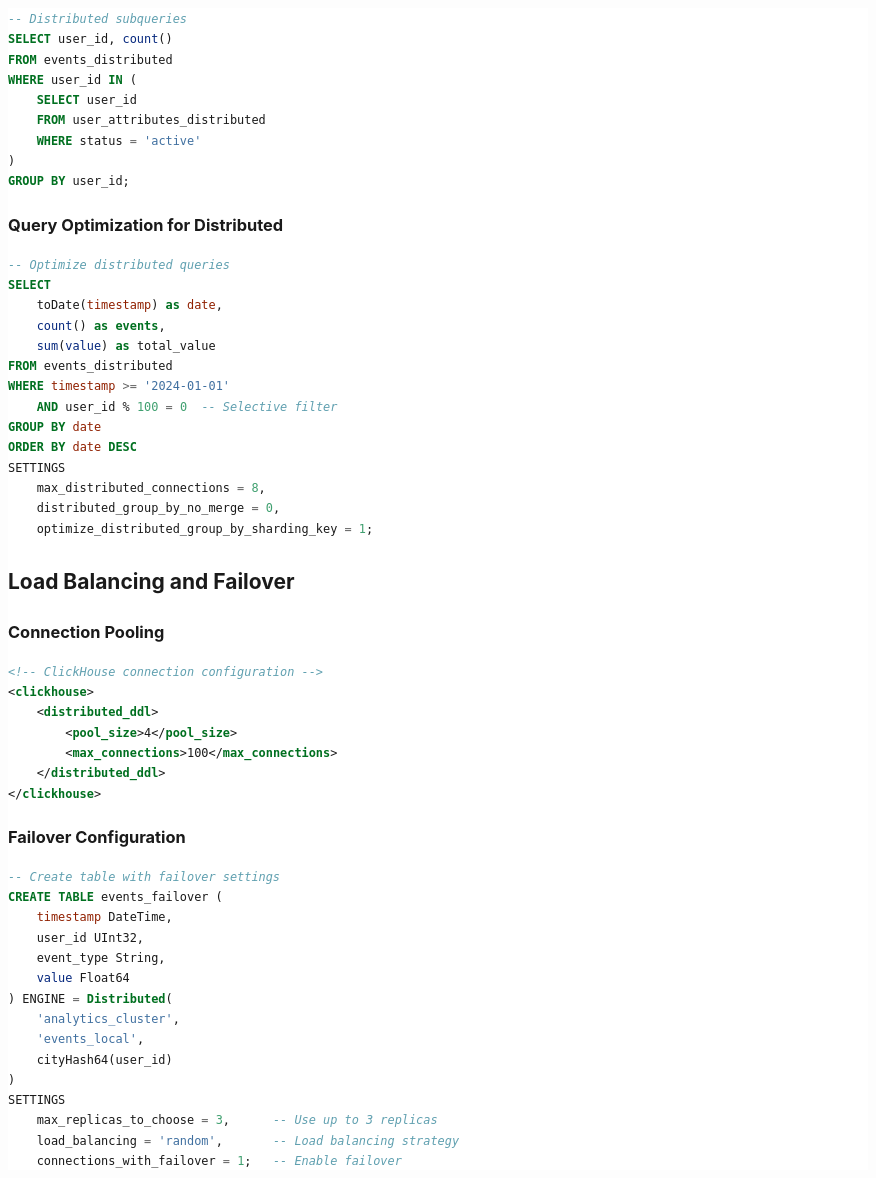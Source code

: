 ```sql
-- Distributed subqueries
SELECT user_id, count()
FROM events_distributed
WHERE user_id IN (
    SELECT user_id
    FROM user_attributes_distributed
    WHERE status = 'active'
)
GROUP BY user_id;
```

### Query Optimization for Distributed

```sql
-- Optimize distributed queries
SELECT
    toDate(timestamp) as date,
    count() as events,
    sum(value) as total_value
FROM events_distributed
WHERE timestamp >= '2024-01-01'
    AND user_id % 100 = 0  -- Selective filter
GROUP BY date
ORDER BY date DESC
SETTINGS
    max_distributed_connections = 8,
    distributed_group_by_no_merge = 0,
    optimize_distributed_group_by_sharding_key = 1;
```

## Load Balancing and Failover

### Connection Pooling

```xml
<!-- ClickHouse connection configuration -->
<clickhouse>
    <distributed_ddl>
        <pool_size>4</pool_size>
        <max_connections>100</max_connections>
    </distributed_ddl>
</clickhouse>
```

### Failover Configuration

```sql
-- Create table with failover settings
CREATE TABLE events_failover (
    timestamp DateTime,
    user_id UInt32,
    event_type String,
    value Float64
) ENGINE = Distributed(
    'analytics_cluster',
    'events_local',
    cityHash64(user_id)
)
SETTINGS
    max_replicas_to_choose = 3,      -- Use up to 3 replicas
    load_balancing = 'random',       -- Load balancing strategy
    connections_with_failover = 1;   -- Enable failover
```

